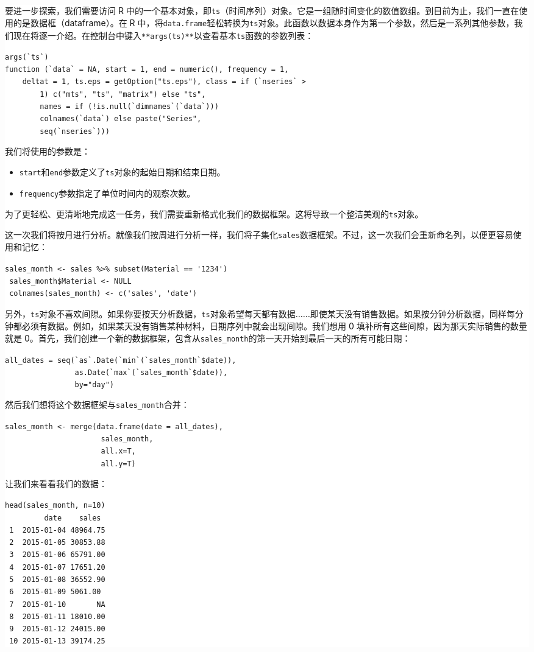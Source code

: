 要进一步探索，我们需要访问 R 中的一个基本对象，即`ts`（时间序列）对象。它是一组随时间变化的数值数组。到目前为止，我们一直在使用的是数据框（dataframe）。在 R 中，将`data.frame`轻松转换为`ts`对象。此函数以数据本身作为第一个参数，然后是一系列其他参数，我们现在将逐一介绍。在控制台中键入`**args(ts)**`以查看基本`ts`函数的参数列表：

```
args(`ts`)
function (`data` = NA, start = 1, end = numeric(), frequency = 1,
    deltat = 1, ts.eps = getOption("ts.eps"), class = if (`nseries` >
        1) c("mts", "ts", "matrix") else "ts", 
        names = if (!is.null(`dimnames`(`data`))) 
        colnames(`data`) else paste("Series",
        seq(`nseries`)))
```

我们将使用的参数是：

+   `start`和`end`参数定义了`ts`对象的起始日期和结束日期。

+   `frequency`参数指定了单位时间内的观察次数。

为了更轻松、更清晰地完成这一任务，我们需要重新格式化我们的数据框架。这将导致一个整洁美观的`ts`对象。

这一次我们将按月进行分析。就像我们按周进行分析一样，我们将子集化`sales`数据框架。不过，这一次我们会重新命名列，以便更容易使用和记忆：

```
sales_month <- sales %>% subset(Material == '1234')
 sales_month$Material <- NULL
 colnames(sales_month) <- c('sales', 'date')
```

另外，`ts`对象不喜欢间隙。如果你要按天分析数据，`ts`对象希望每天都有数据……即使某天没有销售数据。如果按分钟分析数据，同样每分钟都必须有数据。例如，如果某天没有销售某种材料，日期序列中就会出现间隙。我们想用 0 填补所有这些间隙，因为那天实际销售的数量就是 0。首先，我们创建一个新的数据框架，包含从`sales_month`的第一天开始到最后一天的所有可能日期：

```
all_dates = seq(`as`.Date(`min`(`sales_month`$date)),
                as.Date(`max`(`sales_month`$date)),
                by="day")
```

然后我们想将这个数据框架与`sales_month`合并：

```
sales_month <- merge(data.frame(date = all_dates),
                      sales_month,
                      all.x=T,
                      all.y=T)
```

让我们来看看我们的数据：

```
head(sales_month, n=10)
         date    sales
 1  2015-01-04 48964.75
 2  2015-01-05 30853.88
 3  2015-01-06 65791.00
 4  2015-01-07 17651.20
 5  2015-01-08 36552.90
 6  2015-01-09 5061.00
 7  2015-01-10       NA
 8  2015-01-11 18010.00
 9  2015-01-12 24015.00
 10 2015-01-13 39174.25
```
